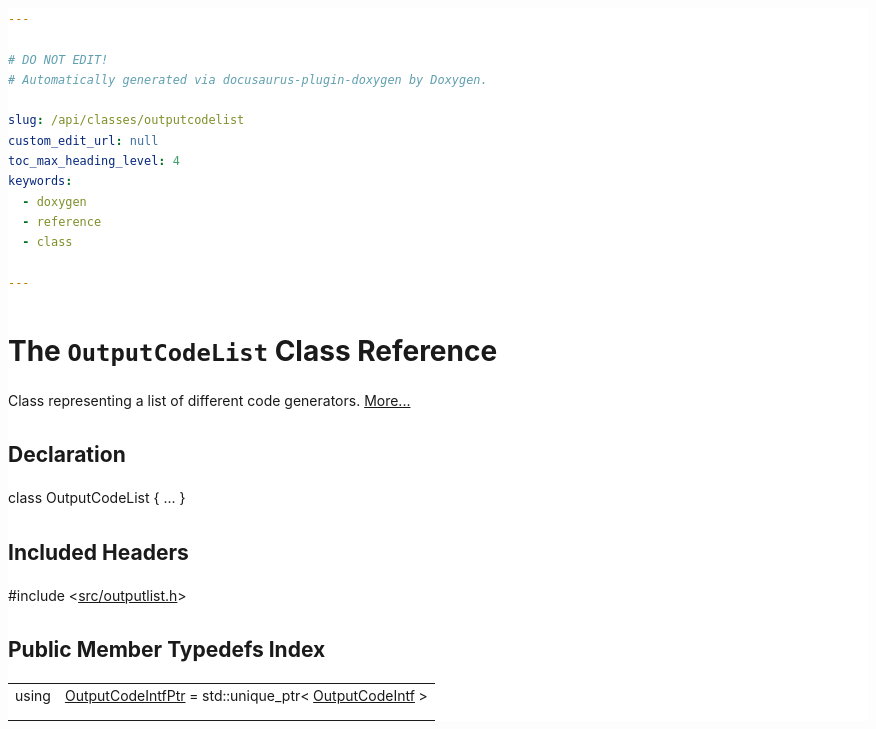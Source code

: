 ```yaml
---

# DO NOT EDIT!
# Automatically generated via docusaurus-plugin-doxygen by Doxygen.

slug: /api/classes/outputcodelist
custom_edit_url: null
toc_max_heading_level: 4
keywords:
  - doxygen
  - reference
  - class

---
```


<div class="doxyPage">

# The `OutputCodeList` Class Reference

<p>Class representing a list of different code generators. <a href="#details">More...</a></p>

## Declaration

<div class="doxyDeclaration">
class OutputCodeList { ... }
</div>

## Included Headers

<div class="doxyIncludesList">#include &lt;<a href="/web-doxygen/docs/api/files/src/outputlist-h">src/outputlist.h</a>&gt;
</div>

## Public Member Typedefs Index

<table class="doxyMembersIndex">

<tr class="doxyMemberIndexItem">
<td class="doxyMemberIndexItemType" align="left" valign="top">using</td>
<td class="doxyMemberIndexItemName" align="left" valign="top"><a href="#ad0248da81685b845dbcb3be28f243fe6">OutputCodeIntfPtr</a> = std::unique_ptr&lt; <a href="/web-doxygen/docs/api/classes/outputcodeintf">OutputCodeIntf</a> &gt;</td>
</tr>
<tr class="doxyMemberIndexDescription">
<td class="doxyMemberIndexDescriptionLeft"></td>
<td class="doxyMemberIndexDescriptionRight">
</td>
</tr>
<tr class="doxyMemberIndexSeparator">
<td class="doxyMemberIndexSeparator" colspan="2"></td>
</tr>
